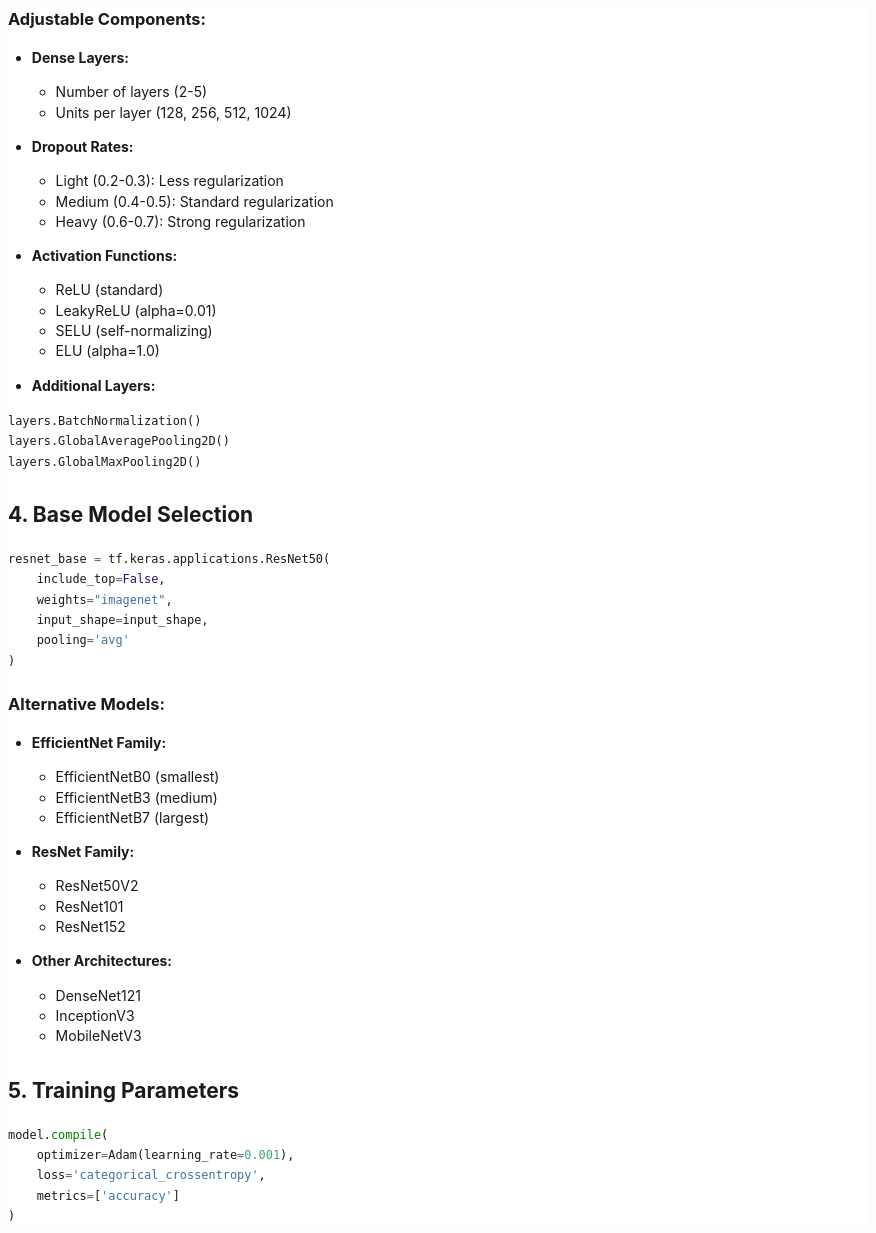 ### Adjustable Components:
- **Dense Layers:**
  - Number of layers (2-5)
  - Units per layer (128, 256, 512, 1024)
  
- **Dropout Rates:**
  - Light (0.2-0.3): Less regularization
  - Medium (0.4-0.5): Standard regularization
  - Heavy (0.6-0.7): Strong regularization

- **Activation Functions:**
  - ReLU (standard)
  - LeakyReLU (alpha=0.01)
  - SELU (self-normalizing)
  - ELU (alpha=1.0)

- **Additional Layers:**
```python
layers.BatchNormalization()
layers.GlobalAveragePooling2D()
layers.GlobalMaxPooling2D()
```

## 4. Base Model Selection
```python
resnet_base = tf.keras.applications.ResNet50(
    include_top=False,
    weights="imagenet",
    input_shape=input_shape,
    pooling='avg'
)
```

### Alternative Models:
- **EfficientNet Family:**
  - EfficientNetB0 (smallest)
  - EfficientNetB3 (medium)
  - EfficientNetB7 (largest)

- **ResNet Family:**
  - ResNet50V2
  - ResNet101
  - ResNet152

- **Other Architectures:**
  - DenseNet121
  - InceptionV3
  - MobileNetV3

## 5. Training Parameters
```python
model.compile(
    optimizer=Adam(learning_rate=0.001),
    loss='categorical_crossentropy',
    metrics=['accuracy']
)
```
